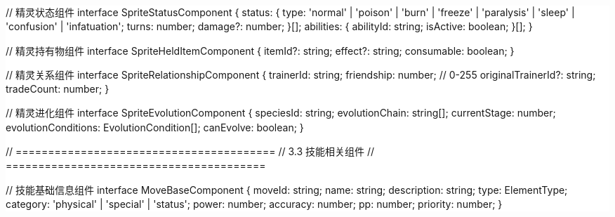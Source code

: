// 精灵状态组件
interface SpriteStatusComponent {
  status: {
    type: 'normal' | 'poison' | 'burn' | 'freeze' | 'paralysis' | 'sleep' | 'confusion' | 'infatuation';
    turns: number;
    damage?: number;
  }[];
  abilities: {
    abilityId: string;
    isActive: boolean;
  }[];
}

// 精灵持有物组件
interface SpriteHeldItemComponent {
  itemId?: string;
  effect?: string;
  consumable: boolean;
}

// 精灵关系组件
interface SpriteRelationshipComponent {
  trainerId: string;
  friendship: number; // 0-255
  originalTrainerId?: string;
  tradeCount: number;
}

// 精灵进化组件
interface SpriteEvolutionComponent {
  speciesId: string;
  evolutionChain: string[];
  currentStage: number;
  evolutionConditions: EvolutionCondition[];
  canEvolve: boolean;
}

// ========================================
// 3.3 技能相关组件
// ========================================

// 技能基础信息组件
interface MoveBaseComponent {
  moveId: string;
  name: string;
  description: string;
  type: ElementType;
  category: 'physical' | 'special' | 'status';
  power: number;
  accuracy: number;
  pp: number;
  priority: number;
}
